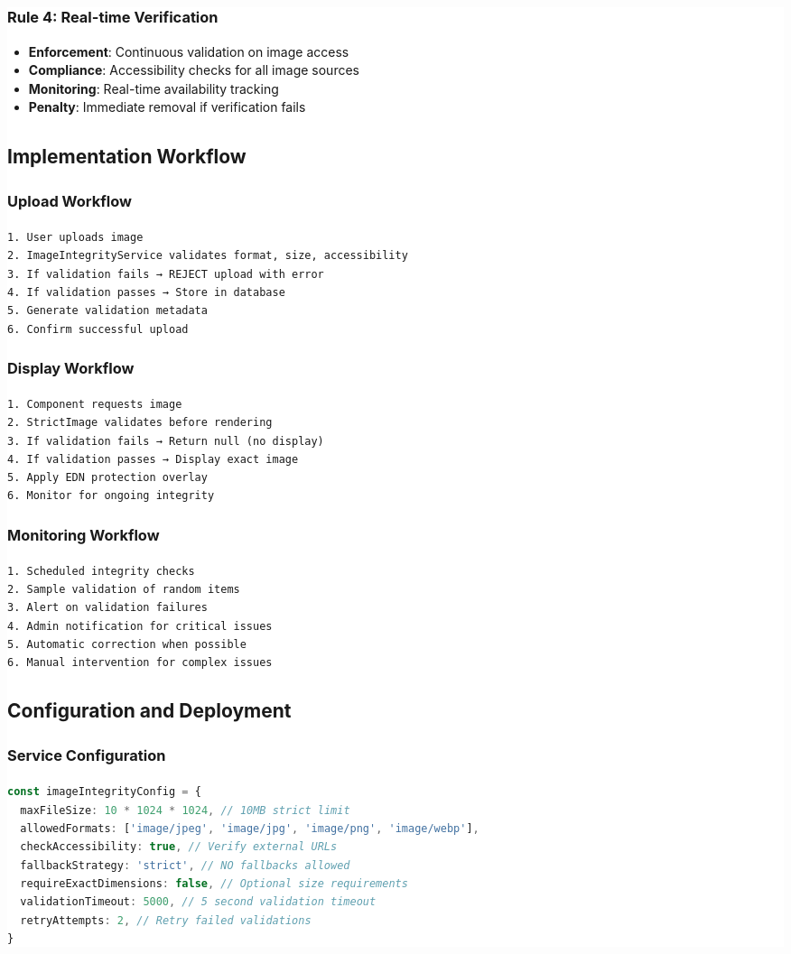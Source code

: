 ### Rule 4: Real-time Verification
- **Enforcement**: Continuous validation on image access
- **Compliance**: Accessibility checks for all image sources
- **Monitoring**: Real-time availability tracking
- **Penalty**: Immediate removal if verification fails

## Implementation Workflow

### Upload Workflow
```
1. User uploads image
2. ImageIntegrityService validates format, size, accessibility
3. If validation fails → REJECT upload with error
4. If validation passes → Store in database
5. Generate validation metadata
6. Confirm successful upload
```

### Display Workflow
```
1. Component requests image
2. StrictImage validates before rendering
3. If validation fails → Return null (no display)
4. If validation passes → Display exact image
5. Apply EDN protection overlay
6. Monitor for ongoing integrity
```

### Monitoring Workflow
```
1. Scheduled integrity checks
2. Sample validation of random items
3. Alert on validation failures
4. Admin notification for critical issues
5. Automatic correction when possible
6. Manual intervention for complex issues
```

## Configuration and Deployment

### Service Configuration
```typescript
const imageIntegrityConfig = {
  maxFileSize: 10 * 1024 * 1024, // 10MB strict limit
  allowedFormats: ['image/jpeg', 'image/jpg', 'image/png', 'image/webp'],
  checkAccessibility: true, // Verify external URLs
  fallbackStrategy: 'strict', // NO fallbacks allowed
  requireExactDimensions: false, // Optional size requirements
  validationTimeout: 5000, // 5 second validation timeout
  retryAttempts: 2, // Retry failed validations
}
```
